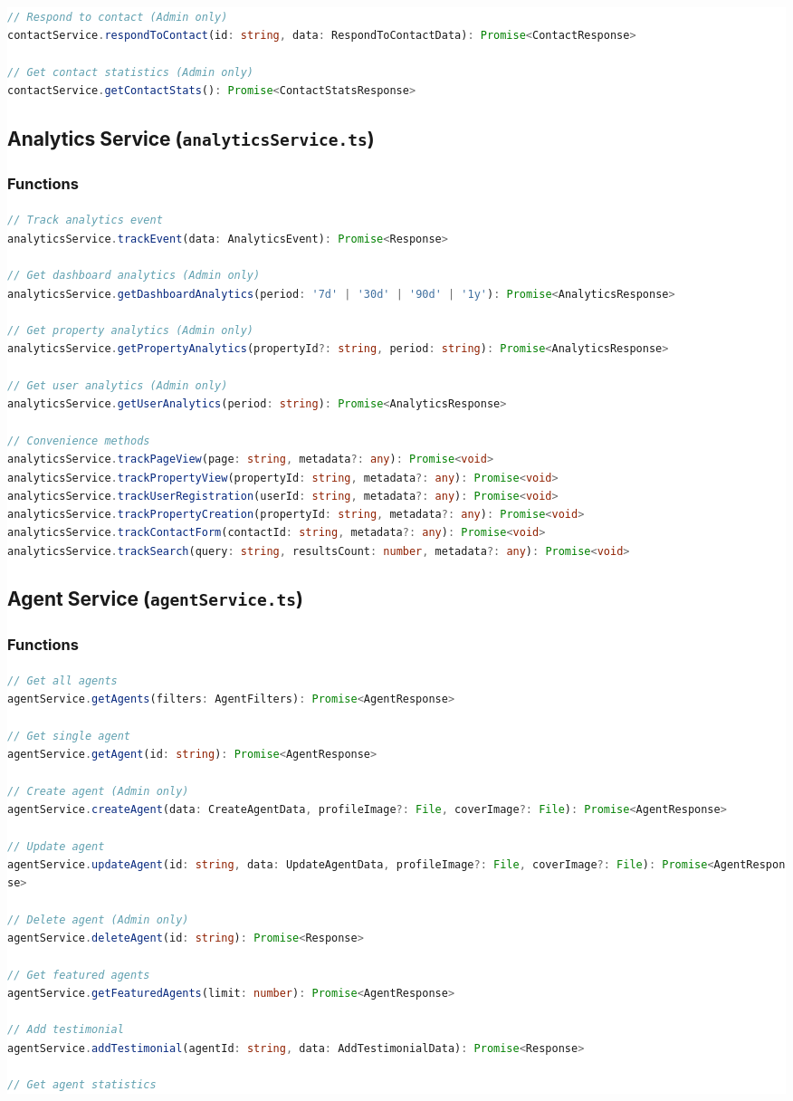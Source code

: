 ```typescript
// Respond to contact (Admin only)
contactService.respondToContact(id: string, data: RespondToContactData): Promise<ContactResponse>

// Get contact statistics (Admin only)
contactService.getContactStats(): Promise<ContactStatsResponse>
```

## Analytics Service (`analyticsService.ts`)

### Functions
```typescript
// Track analytics event
analyticsService.trackEvent(data: AnalyticsEvent): Promise<Response>

// Get dashboard analytics (Admin only)
analyticsService.getDashboardAnalytics(period: '7d' | '30d' | '90d' | '1y'): Promise<AnalyticsResponse>

// Get property analytics (Admin only)
analyticsService.getPropertyAnalytics(propertyId?: string, period: string): Promise<AnalyticsResponse>

// Get user analytics (Admin only)
analyticsService.getUserAnalytics(period: string): Promise<AnalyticsResponse>

// Convenience methods
analyticsService.trackPageView(page: string, metadata?: any): Promise<void>
analyticsService.trackPropertyView(propertyId: string, metadata?: any): Promise<void>
analyticsService.trackUserRegistration(userId: string, metadata?: any): Promise<void>
analyticsService.trackPropertyCreation(propertyId: string, metadata?: any): Promise<void>
analyticsService.trackContactForm(contactId: string, metadata?: any): Promise<void>
analyticsService.trackSearch(query: string, resultsCount: number, metadata?: any): Promise<void>
```

## Agent Service (`agentService.ts`)

### Functions
```typescript
// Get all agents
agentService.getAgents(filters: AgentFilters): Promise<AgentResponse>

// Get single agent
agentService.getAgent(id: string): Promise<AgentResponse>

// Create agent (Admin only)
agentService.createAgent(data: CreateAgentData, profileImage?: File, coverImage?: File): Promise<AgentResponse>

// Update agent
agentService.updateAgent(id: string, data: UpdateAgentData, profileImage?: File, coverImage?: File): Promise<AgentResponse>

// Delete agent (Admin only)
agentService.deleteAgent(id: string): Promise<Response>

// Get featured agents
agentService.getFeaturedAgents(limit: number): Promise<AgentResponse>

// Add testimonial
agentService.addTestimonial(agentId: string, data: AddTestimonialData): Promise<Response>

// Get agent statistics
```